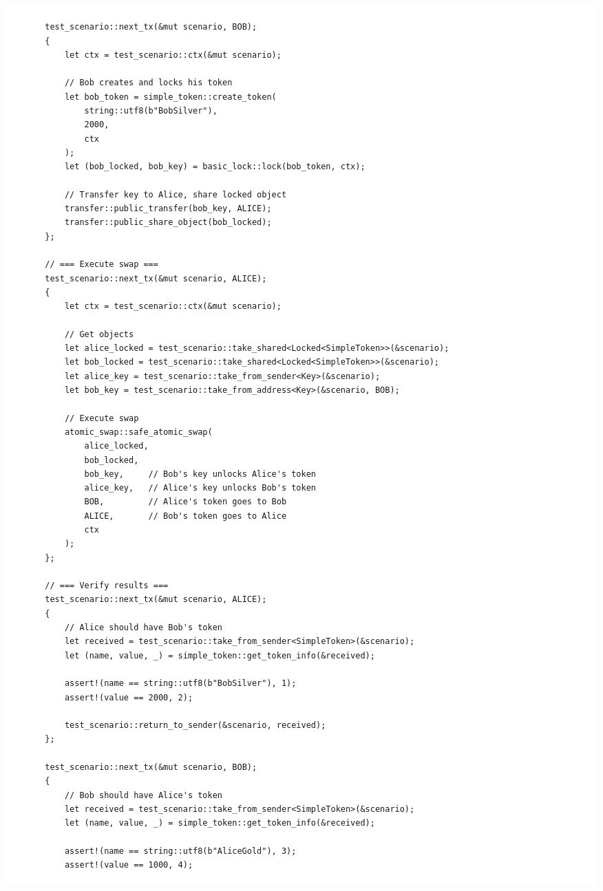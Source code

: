 ```move
        
        test_scenario::next_tx(&mut scenario, BOB);
        {
            let ctx = test_scenario::ctx(&mut scenario);
            
            // Bob creates and locks his token  
            let bob_token = simple_token::create_token(
                string::utf8(b"BobSilver"),
                2000,
                ctx
            );
            let (bob_locked, bob_key) = basic_lock::lock(bob_token, ctx);
            
            // Transfer key to Alice, share locked object
            transfer::public_transfer(bob_key, ALICE);
            transfer::public_share_object(bob_locked);
        };
        
        // === Execute swap ===
        test_scenario::next_tx(&mut scenario, ALICE);
        {
            let ctx = test_scenario::ctx(&mut scenario);
            
            // Get objects
            let alice_locked = test_scenario::take_shared<Locked<SimpleToken>>(&scenario);
            let bob_locked = test_scenario::take_shared<Locked<SimpleToken>>(&scenario);
            let alice_key = test_scenario::take_from_sender<Key>(&scenario);
            let bob_key = test_scenario::take_from_address<Key>(&scenario, BOB);
            
            // Execute swap
            atomic_swap::safe_atomic_swap(
                alice_locked,
                bob_locked,
                bob_key,     // Bob's key unlocks Alice's token
                alice_key,   // Alice's key unlocks Bob's token  
                BOB,         // Alice's token goes to Bob
                ALICE,       // Bob's token goes to Alice
                ctx
            );
        };
        
        // === Verify results ===
        test_scenario::next_tx(&mut scenario, ALICE);
        {
            // Alice should have Bob's token
            let received = test_scenario::take_from_sender<SimpleToken>(&scenario);
            let (name, value, _) = simple_token::get_token_info(&received);
            
            assert!(name == string::utf8(b"BobSilver"), 1);
            assert!(value == 2000, 2);
            
            test_scenario::return_to_sender(&scenario, received);
        };
        
        test_scenario::next_tx(&mut scenario, BOB);
        {
            // Bob should have Alice's token
            let received = test_scenario::take_from_sender<SimpleToken>(&scenario);
            let (name, value, _) = simple_token::get_token_info(&received);
            
            assert!(name == string::utf8(b"AliceGold"), 3);
            assert!(value == 1000, 4);
            
```